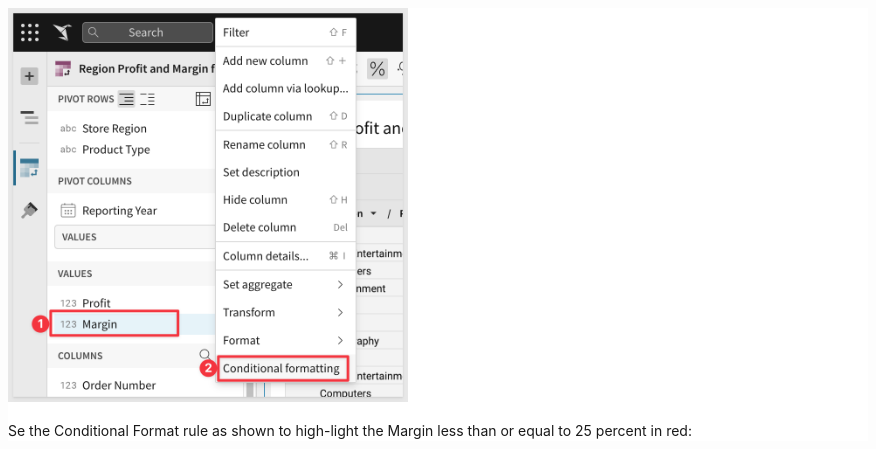 <img src="assets/createpivot11.png" width="400"/>

Se the Conditional Format rule as shown to high-light the Margin less than or equal to 25 percent in red:
